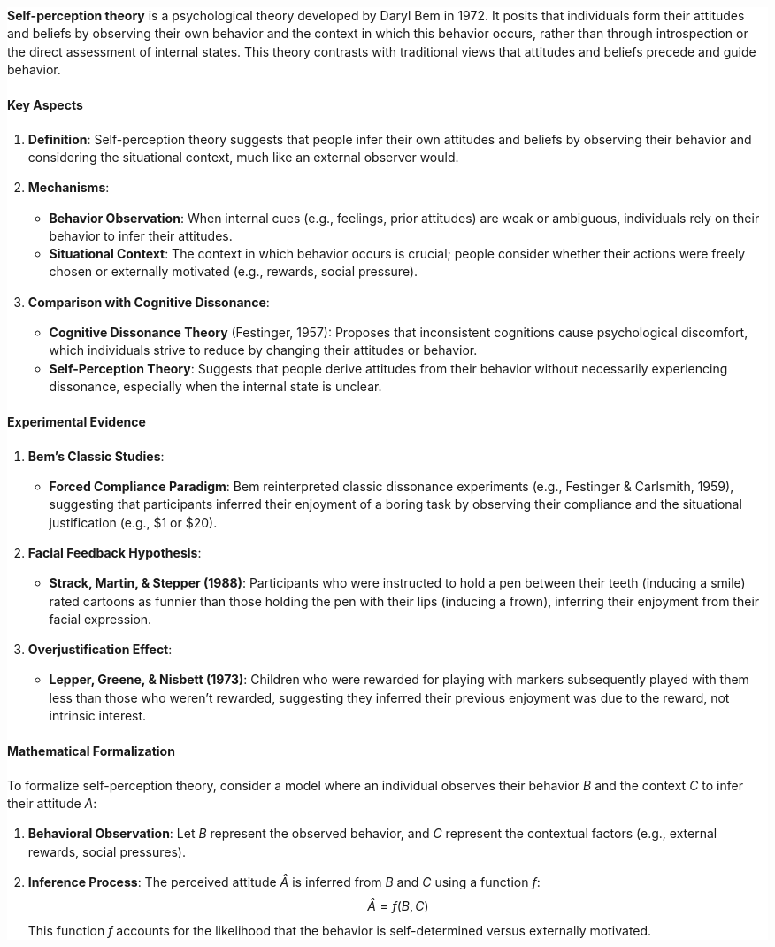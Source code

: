 **Self-perception theory** is a psychological theory developed by Daryl Bem in 1972. It posits that individuals form their attitudes and beliefs by observing their own behavior and the context in which this behavior occurs, rather than through introspection or the direct assessment of internal states. This theory contrasts with traditional views that attitudes and beliefs precede and guide behavior.

#### Key Aspects

1. **Definition**:
   Self-perception theory suggests that people infer their own attitudes and beliefs by observing their behavior and considering the situational context, much like an external observer would.

2. **Mechanisms**:
   - **Behavior Observation**: When internal cues (e.g., feelings, prior attitudes) are weak or ambiguous, individuals rely on their behavior to infer their attitudes.
   - **Situational Context**: The context in which behavior occurs is crucial; people consider whether their actions were freely chosen or externally motivated (e.g., rewards, social pressure).

3. **Comparison with Cognitive Dissonance**:
   - **Cognitive Dissonance Theory** (Festinger, 1957): Proposes that inconsistent cognitions cause psychological discomfort, which individuals strive to reduce by changing their attitudes or behavior.
   - **Self-Perception Theory**: Suggests that people derive attitudes from their behavior without necessarily experiencing dissonance, especially when the internal state is unclear.

#### Experimental Evidence

1. **Bem’s Classic Studies**:
   - **Forced Compliance Paradigm**: Bem reinterpreted classic dissonance experiments (e.g., Festinger & Carlsmith, 1959), suggesting that participants inferred their enjoyment of a boring task by observing their compliance and the situational justification (e.g., $1 or $20).

2. **Facial Feedback Hypothesis**:
   - **Strack, Martin, & Stepper (1988)**: Participants who were instructed to hold a pen between their teeth (inducing a smile) rated cartoons as funnier than those holding the pen with their lips (inducing a frown), inferring their enjoyment from their facial expression.

3. **Overjustification Effect**:
   - **Lepper, Greene, & Nisbett (1973)**: Children who were rewarded for playing with markers subsequently played with them less than those who weren’t rewarded, suggesting they inferred their previous enjoyment was due to the reward, not intrinsic interest.

#### Mathematical Formalization

To formalize self-perception theory, consider a model where an individual observes their behavior $B$ and the context $C$ to infer their attitude $A$:

1. **Behavioral Observation**:
   Let $B$ represent the observed behavior, and $C$ represent the contextual factors (e.g., external rewards, social pressures).

2. **Inference Process**:
   The perceived attitude $\hat{A}$ is inferred from $B$ and $C$ using a function $f$:
   $$
   \hat{A} = f(B, C)
   $$
   This function $f$ accounts for the likelihood that the behavior is self-determined versus externally motivated.
